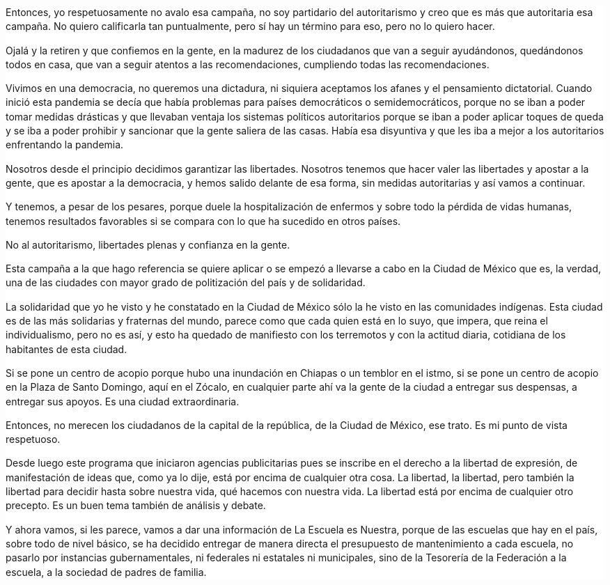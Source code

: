 Entonces, yo respetuosamente no avalo esa campaña, no soy partidario del
autoritarismo y creo que es más que autoritaria esa campaña. No quiero
calificarla tan puntualmente, pero sí hay un término para eso, pero no lo
quiero hacer.

Ojalá y la retiren y que confiemos en la gente, en la madurez de los
ciudadanos que van a seguir ayudándonos, quedándonos todos en casa, que van a
seguir atentos a las recomendaciones, cumpliendo todas las recomendaciones.

Vivimos en una democracia, no queremos una dictadura, ni siquiera aceptamos
los afanes y el pensamiento dictatorial. Cuando inició esta pandemia se decía
que había problemas para países democráticos o semidemocráticos, porque no se
iban a poder tomar medidas drásticas y que llevaban ventaja los sistemas
políticos autoritarios porque se iban a poder aplicar toques de queda y se iba
a poder prohibir y sancionar que la gente saliera de las casas. Había esa
disyuntiva y que les iba a mejor a los autoritarios enfrentando la pandemia.

Nosotros desde el principio decidimos garantizar las libertades. Nosotros
tenemos que hacer valer las libertades y apostar a la gente, que es apostar a
la democracia, y hemos salido delante de esa forma, sin medidas autoritarias y
así vamos a continuar.

Y tenemos, a pesar de los pesares, porque duele la hospitalización de enfermos
y sobre todo la pérdida de vidas humanas, tenemos resultados favorables si se
compara con lo que ha sucedido en otros países.

No al autoritarismo, libertades plenas y confianza en la gente.

Esta campaña a la que hago referencia se quiere aplicar o se empezó a llevarse
a cabo en la Ciudad de México que es, la verdad, una de las ciudades con mayor
grado de politización del país y de solidaridad.

La solidaridad que yo he visto y he constatado en la Ciudad de México sólo la
he visto en las comunidades indígenas. Esta ciudad es de las más solidarias y
fraternas del mundo, parece como que cada quien está en lo suyo, que impera,
que reina el individualismo, pero no es así, y esto ha quedado de manifiesto
con los terremotos y con la actitud diaria, cotidiana de los habitantes de
esta ciudad.

Si se pone un centro de acopio porque hubo una inundación en Chiapas o un
temblor en el istmo, si se pone un centro de acopio en la Plaza de Santo
Domingo, aquí en el Zócalo, en cualquier parte ahí va la gente de la ciudad a
entregar sus despensas, a entregar sus apoyos. Es una ciudad extraordinaria.

Entonces, no merecen los ciudadanos de la capital de la república, de la
Ciudad de México, ese trato. Es mi punto de vista respetuoso.

Desde luego este programa que iniciaron agencias publicitarias pues se
inscribe en el derecho a la libertad de expresión, de manifestación de ideas
que, como ya lo dije, está por encima de cualquier otra cosa. La libertad, la
libertad, pero también la libertad para decidir hasta sobre nuestra vida, qué
hacemos con nuestra vida. La libertad está por encima de cualquier otro
precepto. Es un buen tema también de análisis y debate.

Y ahora vamos, si les parece, vamos a dar una información de La Escuela es
Nuestra, porque de las escuelas que hay en el país, sobre todo de nivel
básico, se ha decidido entregar de manera directa el presupuesto de
mantenimiento a cada escuela, no pasarlo por instancias gubernamentales, ni
federales ni estatales ni municipales, sino de la Tesorería de la Federación a
la escuela, a la sociedad de padres de familia.
